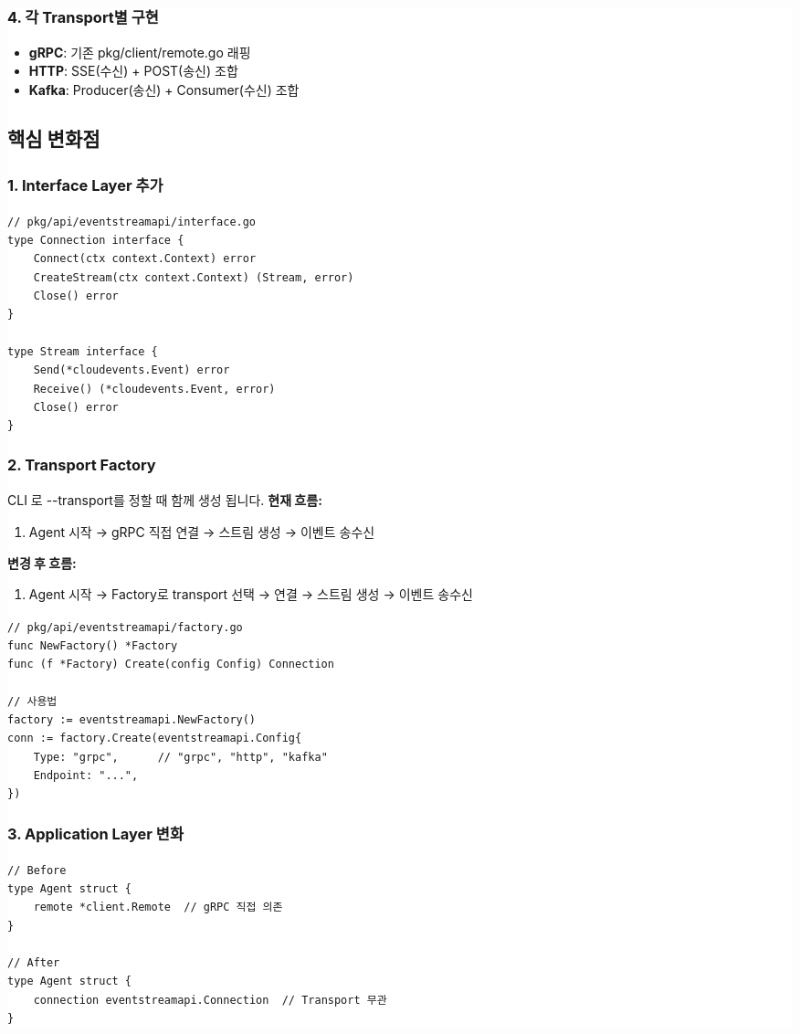 ### 4. 각 Transport별 구현
- **gRPC**: 기존 pkg/client/remote.go 래핑
- **HTTP**: SSE(수신) + POST(송신) 조합
- **Kafka**: Producer(송신) + Consumer(수신) 조합

## 핵심 변화점

### 1. Interface Layer 추가
```
// pkg/api/eventstreamapi/interface.go
type Connection interface {
    Connect(ctx context.Context) error
    CreateStream(ctx context.Context) (Stream, error)
    Close() error
}

type Stream interface {
    Send(*cloudevents.Event) error
    Receive() (*cloudevents.Event, error)
    Close() error
}
```

### 2. Transport Factory
CLI 로 --transport를 정할 때 함께 생성 됩니다.
**현재 흐름:**
1. Agent 시작 → gRPC 직접 연결 → 스트림 생성 → 이벤트 송수신

**변경 후 흐름:**
1. Agent 시작 → Factory로 transport 선택 → 연결 → 스트림 생성 → 이벤트 송수신

```
// pkg/api/eventstreamapi/factory.go
func NewFactory() *Factory
func (f *Factory) Create(config Config) Connection

// 사용법
factory := eventstreamapi.NewFactory()
conn := factory.Create(eventstreamapi.Config{
    Type: "grpc",      // "grpc", "http", "kafka"
    Endpoint: "...",
})
```

### 3. Application Layer 변화
```
// Before
type Agent struct {
    remote *client.Remote  // gRPC 직접 의존
}

// After  
type Agent struct {
    connection eventstreamapi.Connection  // Transport 무관
}
```
